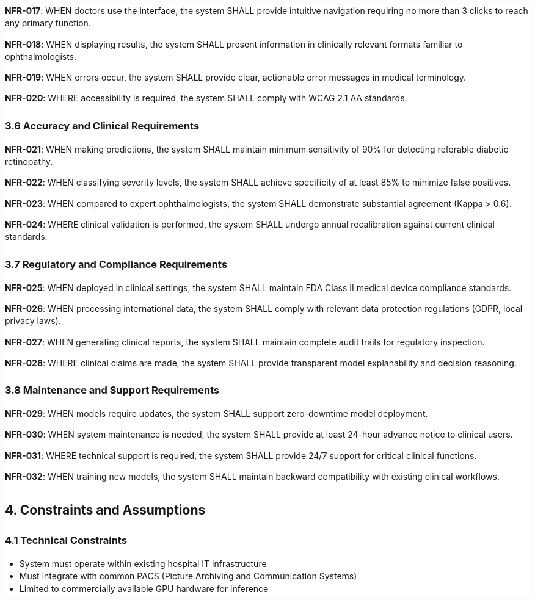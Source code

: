**NFR-017**: WHEN doctors use the interface, the system SHALL provide intuitive navigation requiring no more than 3 clicks to reach any primary function.

**NFR-018**: WHEN displaying results, the system SHALL present information in clinically relevant formats familiar to ophthalmologists.

**NFR-019**: WHEN errors occur, the system SHALL provide clear, actionable error messages in medical terminology.

**NFR-020**: WHERE accessibility is required, the system SHALL comply with WCAG 2.1 AA standards.

### 3.6 Accuracy and Clinical Requirements

**NFR-021**: WHEN making predictions, the system SHALL maintain minimum sensitivity of 90% for detecting referable diabetic retinopathy.

**NFR-022**: WHEN classifying severity levels, the system SHALL achieve specificity of at least 85% to minimize false positives.

**NFR-023**: WHEN compared to expert ophthalmologists, the system SHALL demonstrate substantial agreement (Kappa > 0.6).

**NFR-024**: WHERE clinical validation is performed, the system SHALL undergo annual recalibration against current clinical standards.

### 3.7 Regulatory and Compliance Requirements

**NFR-025**: WHEN deployed in clinical settings, the system SHALL maintain FDA Class II medical device compliance standards.

**NFR-026**: WHEN processing international data, the system SHALL comply with relevant data protection regulations (GDPR, local privacy laws).

**NFR-027**: WHEN generating clinical reports, the system SHALL maintain complete audit trails for regulatory inspection.

**NFR-028**: WHERE clinical claims are made, the system SHALL provide transparent model explanability and decision reasoning.

### 3.8 Maintenance and Support Requirements

**NFR-029**: WHEN models require updates, the system SHALL support zero-downtime model deployment.

**NFR-030**: WHEN system maintenance is needed, the system SHALL provide at least 24-hour advance notice to clinical users.

**NFR-031**: WHERE technical support is required, the system SHALL provide 24/7 support for critical clinical functions.

**NFR-032**: WHEN training new models, the system SHALL maintain backward compatibility with existing clinical workflows.

## 4. Constraints and Assumptions

### 4.1 Technical Constraints
- System must operate within existing hospital IT infrastructure
- Must integrate with common PACS (Picture Archiving and Communication Systems)
- Limited to commercially available GPU hardware for inference

